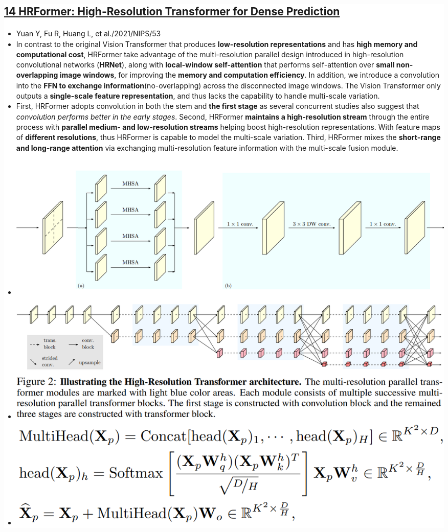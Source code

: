 
## [14 HRFormer: High-Resolution Transformer for Dense Prediction](./segmentation/HRformer%20High-resolution%20vision%20transformer%20for%20dense%20predict.pdf)
- Yuan Y, Fu R, Huang L, et al./2021/NIPS/53
- In contrast to the original Vision Transformer that produces **low-resolution representations** and has **high memory and computational cost**, HRFormer take advantage of the multi-resolution parallel design introduced in high-resolution convolutional networks (**HRNet**), along with **local-window self-attention** that performs self-attention over **small non-overlapping image windows**, for improving the **memory and computation efficiency**. In addition, we introduce a convolution into the **FFN to exchange information**(no-overlapping) across the disconnected image windows. The Vision Transformer only outputs a **single-scale feature representation**, and thus lacks the capability to handle multi-scale variation.
- First, HRFormer adopts convolution in both the stem and **the first stage** as several concurrent studies also suggest that *convolution performs better in the early stages*. Second, HRFormer **maintains a high-resolution stream** through the entire process with **parallel medium- and low-resolution streams** helping boost high-resolution representations. With feature maps of **different resolutions**, thus HRFormer is capable to model the multi-scale variation. Third, HRFormer mixes the **short-range and long-range attention** via exchanging multi-resolution feature information with the multi-scale fusion module.
- ![HRFormer_1](./images/HRFormer_1.png)
- ![HRFormer_2](./images/HRFormer_2.png)
- ![HRFormer_3](./images/HRFormer_3.png)